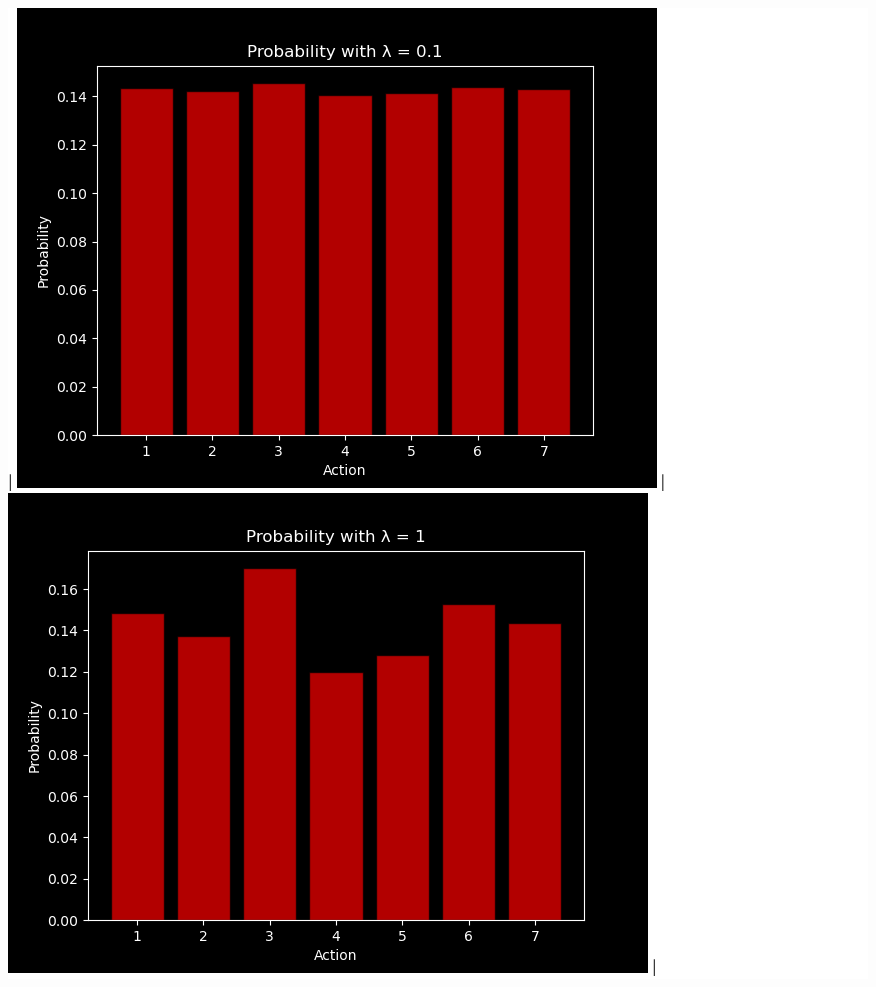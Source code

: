 | ![Proba 1](https://raw.githubusercontent.com/iamtitouche/DeepRL/main/1-DQN/DQN/proba_1.png) | ![Proba 2](https://raw.githubusercontent.com/iamtitouche/DeepRL/main/1-DQN/DQN/proba_2.png) |